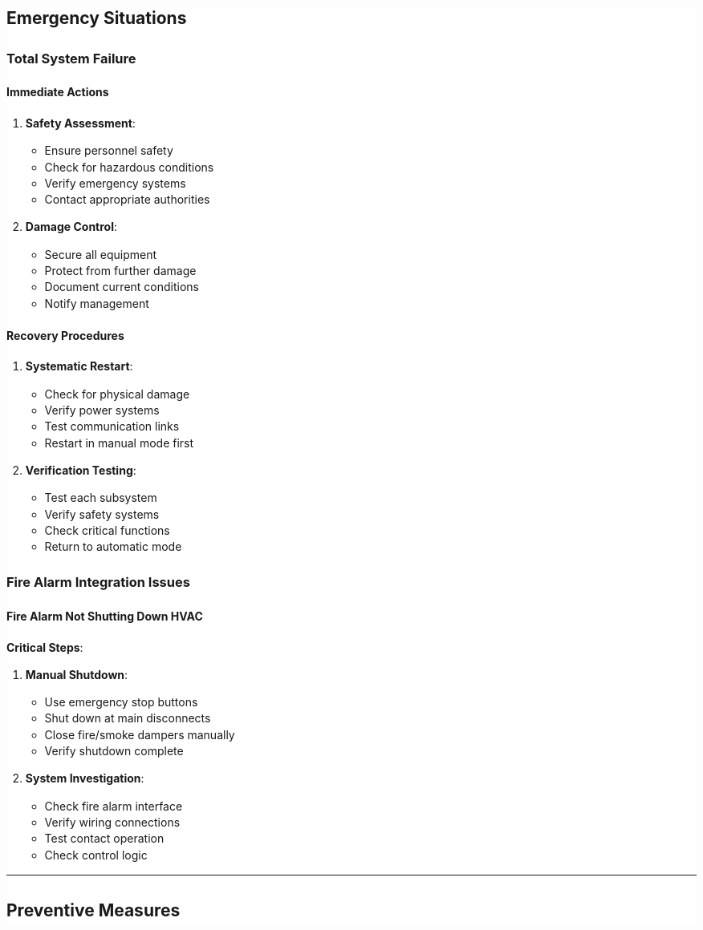 
## Emergency Situations

### Total System Failure

#### Immediate Actions
1. **Safety Assessment**:
   - Ensure personnel safety
   - Check for hazardous conditions
   - Verify emergency systems
   - Contact appropriate authorities

2. **Damage Control**:
   - Secure all equipment
   - Protect from further damage
   - Document current conditions
   - Notify management

#### Recovery Procedures
1. **Systematic Restart**:
   - Check for physical damage
   - Verify power systems
   - Test communication links
   - Restart in manual mode first

2. **Verification Testing**:
   - Test each subsystem
   - Verify safety systems
   - Check critical functions
   - Return to automatic mode

### Fire Alarm Integration Issues

#### Fire Alarm Not Shutting Down HVAC

**Critical Steps**:
1. **Manual Shutdown**:
   - Use emergency stop buttons
   - Shut down at main disconnects
   - Close fire/smoke dampers manually
   - Verify shutdown complete

2. **System Investigation**:
   - Check fire alarm interface
   - Verify wiring connections
   - Test contact operation
   - Check control logic

---

## Preventive Measures
